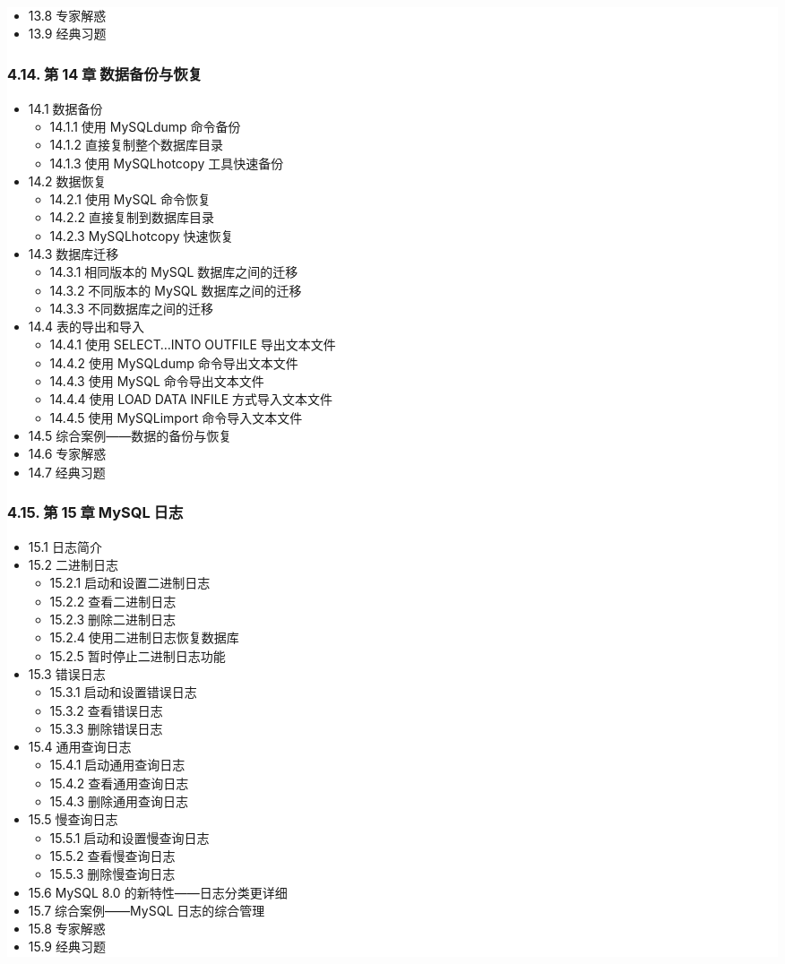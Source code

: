 - 13.8 专家解惑
- 13.9 经典习题

### 4.14. 第 14 章 数据备份与恢复

- 14.1 数据备份
  - 14.1.1 使用 MySQLdump 命令备份
  - 14.1.2 直接复制整个数据库目录
  - 14.1.3 使用 MySQLhotcopy 工具快速备份
- 14.2 数据恢复
  - 14.2.1 使用 MySQL 命令恢复
  - 14.2.2 直接复制到数据库目录
  - 14.2.3 MySQLhotcopy 快速恢复
- 14.3 数据库迁移
  - 14.3.1 相同版本的 MySQL 数据库之间的迁移
  - 14.3.2 不同版本的 MySQL 数据库之间的迁移
  - 14.3.3 不同数据库之间的迁移
- 14.4 表的导出和导入
  - 14.4.1 使用 SELECT…INTO OUTFILE 导出文本文件
  - 14.4.2 使用 MySQLdump 命令导出文本文件
  - 14.4.3 使用 MySQL 命令导出文本文件
  - 14.4.4 使用 LOAD DATA INFILE 方式导入文本文件
  - 14.4.5 使用 MySQLimport 命令导入文本文件
- 14.5 综合案例——数据的备份与恢复
- 14.6 专家解惑
- 14.7 经典习题

### 4.15. 第 15 章 MySQL 日志

- 15.1 日志简介
- 15.2 二进制日志
  - 15.2.1 启动和设置二进制日志
  - 15.2.2 查看二进制日志
  - 15.2.3 删除二进制日志
  - 15.2.4 使用二进制日志恢复数据库
  - 15.2.5 暂时停止二进制日志功能
- 15.3 错误日志
  - 15.3.1 启动和设置错误日志
  - 15.3.2 查看错误日志
  - 15.3.3 删除错误日志
- 15.4 通用查询日志
  - 15.4.1 启动通用查询日志
  - 15.4.2 查看通用查询日志
  - 15.4.3 删除通用查询日志
- 15.5 慢查询日志
  - 15.5.1 启动和设置慢查询日志
  - 15.5.2 查看慢查询日志
  - 15.5.3 删除慢查询日志
- 15.6 MySQL 8.0 的新特性——日志分类更详细
- 15.7 综合案例——MySQL 日志的综合管理
- 15.8 专家解惑
- 15.9 经典习题
